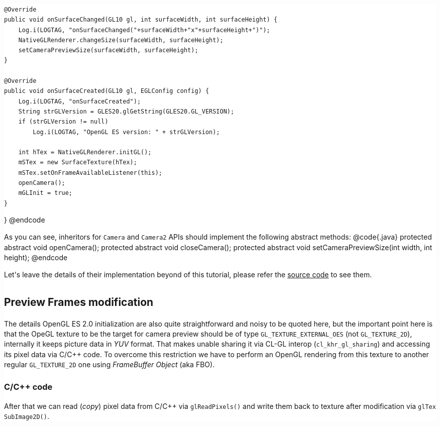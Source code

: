     @Override
    public void onSurfaceChanged(GL10 gl, int surfaceWidth, int surfaceHeight) {
        Log.i(LOGTAG, "onSurfaceChanged("+surfaceWidth+"x"+surfaceHeight+")");
        NativeGLRenderer.changeSize(surfaceWidth, surfaceHeight);
        setCameraPreviewSize(surfaceWidth, surfaceHeight);
    }

    @Override
    public void onSurfaceCreated(GL10 gl, EGLConfig config) {
        Log.i(LOGTAG, "onSurfaceCreated");
        String strGLVersion = GLES20.glGetString(GLES20.GL_VERSION);
        if (strGLVersion != null)
            Log.i(LOGTAG, "OpenGL ES version: " + strGLVersion);

        int hTex = NativeGLRenderer.initGL();
        mSTex = new SurfaceTexture(hTex);
        mSTex.setOnFrameAvailableListener(this);
        openCamera();
        mGLInit = true;
    }
}
@endcode

As you can see, inheritors for `Camera` and `Camera2` APIs should implement the following abstract methods:
@code{.java}
    protected abstract void openCamera();
    protected abstract void closeCamera();
    protected abstract void setCameraPreviewSize(int width, int height);
@endcode

Let's leave the details of their implementation beyond of this tutorial, please refer the
[source code](https://github.com/opencv/opencv/tree/3.4/samples/android/tutorial-4-opencl/) to see them.

Preview Frames modification
---------------------------

The details OpenGL ES 2.0 initialization are also quite straightforward and noisy to be quoted here,
but the important point here is that the OpeGL texture to be the target for camera preview should be of type `GL_TEXTURE_EXTERNAL_OES`
(not `GL_TEXTURE_2D`), internally it keeps picture data in _YUV_ format.
That makes unable sharing it via CL-GL interop (`cl_khr_gl_sharing`) and accessing its pixel data via C/C++ code.
To overcome this restriction we have to perform an OpenGL rendering from this texture to another regular `GL_TEXTURE_2D` one
using _FrameBuffer Object_ (aka FBO).

### C/C++ code

After that we can read (_copy_) pixel data from C/C++ via `glReadPixels()` and write them back to texture after modification via `glTexSubImage2D()`.
